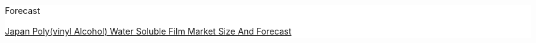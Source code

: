 Forecast</a></p><p><a href="https://github.com/ruturb23/News/blob/main/Poly(vinyl-Alcohol)-Water-Soluble-Film-Market/Poly(vinyl-Alcohol)-Water-Soluble-Film-Market.md">Japan Poly(vinyl Alcohol) Water Soluble Film Market Size And Forecast</a></p>
